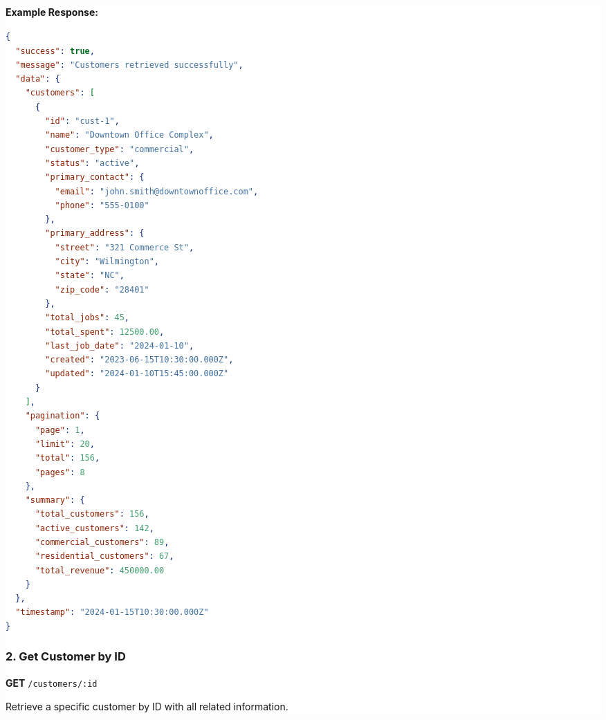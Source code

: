 **Example Response:**
```json
{
  "success": true,
  "message": "Customers retrieved successfully",
  "data": {
    "customers": [
      {
        "id": "cust-1",
        "name": "Downtown Office Complex",
        "customer_type": "commercial",
        "status": "active",
        "primary_contact": {
          "email": "john.smith@downtownoffice.com",
          "phone": "555-0100"
        },
        "primary_address": {
          "street": "321 Commerce St",
          "city": "Wilmington",
          "state": "NC",
          "zip_code": "28401"
        },
        "total_jobs": 45,
        "total_spent": 12500.00,
        "last_job_date": "2024-01-10",
        "created": "2023-06-15T10:30:00.000Z",
        "updated": "2024-01-10T15:45:00.000Z"
      }
    ],
    "pagination": {
      "page": 1,
      "limit": 20,
      "total": 156,
      "pages": 8
    },
    "summary": {
      "total_customers": 156,
      "active_customers": 142,
      "commercial_customers": 89,
      "residential_customers": 67,
      "total_revenue": 450000.00
    }
  },
  "timestamp": "2024-01-15T10:30:00.000Z"
}
```

### 2. Get Customer by ID
**GET** `/customers/:id`

Retrieve a specific customer by ID with all related information.
